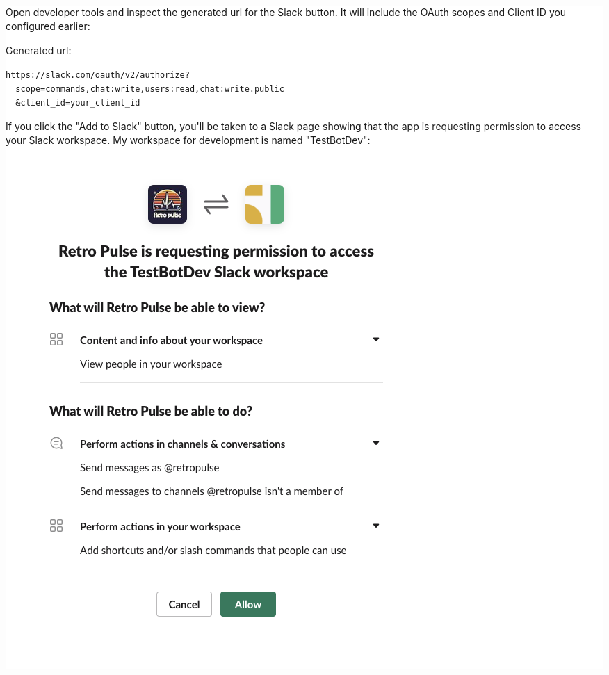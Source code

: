 Open developer tools and inspect the generated url for the Slack button. It will include the OAuth scopes and Client ID you configured earlier:

Generated url:

```
https://slack.com/oauth/v2/authorize?
  scope=commands,chat:write,users:read,chat:write.public
  &client_id=your_client_id
```

If you click the "Add to Slack" button, you'll be taken to a Slack page showing that the app is requesting permission to access your Slack workspace. My workspace for development is named "TestBotDev":

![slack app oauth request permission](../images/slack-app-oauth-request-permissions.png "slack app oauth request permission")
